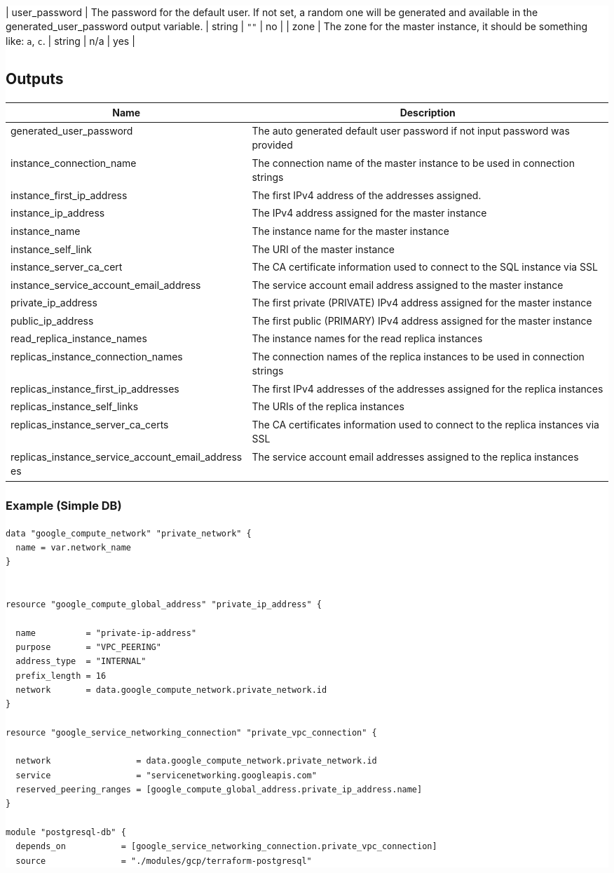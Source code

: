| user\_password | The password for the default user. If not set, a random one will be generated and available in the generated_user_password output variable. | string | `""` | no |
| zone | The zone for the master instance, it should be something like: `a`, `c`. | string | n/a | yes |

## Outputs

| Name | Description |
|------|-------------|
| generated\_user\_password | The auto generated default user password if not input password was provided |
| instance\_connection\_name | The connection name of the master instance to be used in connection strings |
| instance\_first\_ip\_address | The first IPv4 address of the addresses assigned. |
| instance\_ip\_address | The IPv4 address assigned for the master instance |
| instance\_name | The instance name for the master instance |
| instance\_self\_link | The URI of the master instance |
| instance\_server\_ca\_cert | The CA certificate information used to connect to the SQL instance via SSL |
| instance\_service\_account\_email\_address | The service account email address assigned to the master instance |
| private\_ip\_address | The first private (PRIVATE) IPv4 address assigned for the master instance |
| public\_ip\_address | The first public (PRIMARY) IPv4 address assigned for the master instance |
| read\_replica\_instance\_names | The instance names for the read replica instances |
| replicas\_instance\_connection\_names | The connection names of the replica instances to be used in connection strings |
| replicas\_instance\_first\_ip\_addresses | The first IPv4 addresses of the addresses assigned for the replica instances |
| replicas\_instance\_self\_links | The URIs of the replica instances |
| replicas\_instance\_server\_ca\_certs | The CA certificates information used to connect to the replica instances via SSL |
| replicas\_instance\_service\_account\_email\_addresses | The service account email addresses assigned to the replica instances |



### Example (Simple DB)
```
data "google_compute_network" "private_network" {
  name = var.network_name
}


resource "google_compute_global_address" "private_ip_address" {

  name          = "private-ip-address"
  purpose       = "VPC_PEERING"
  address_type  = "INTERNAL"
  prefix_length = 16
  network       = data.google_compute_network.private_network.id
}

resource "google_service_networking_connection" "private_vpc_connection" {

  network                 = data.google_compute_network.private_network.id
  service                 = "servicenetworking.googleapis.com"
  reserved_peering_ranges = [google_compute_global_address.private_ip_address.name]
}

module "postgresql-db" {
  depends_on           = [google_service_networking_connection.private_vpc_connection]
  source               = "./modules/gcp/terraform-postgresql"
```